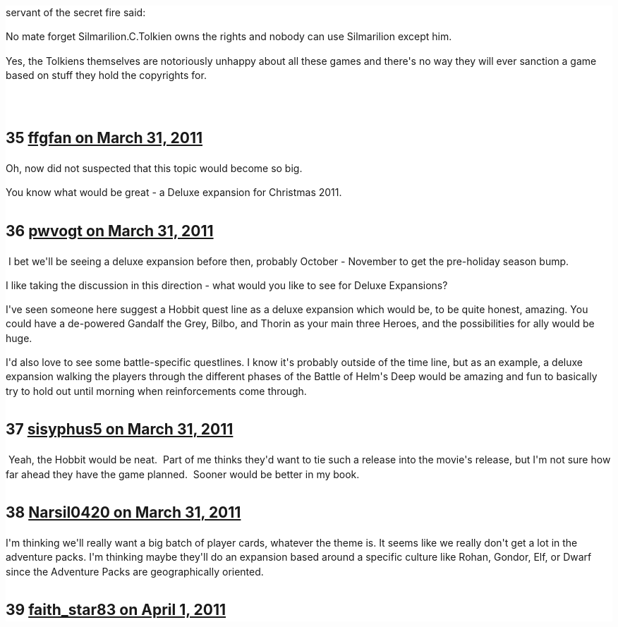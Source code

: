 servant of the secret fire said:

No mate forget Silmarilion.C.Tolkien owns the rights and nobody can use Silmarilion except him.



Yes, the Tolkiens themselves are notoriously unhappy about all these games and there's no way they will ever sanction a game based on stuff they hold the copyrights for.

 

## 35 [ffgfan on March 31, 2011](https://community.fantasyflightgames.com/topic/44476-wish-list/?do=findComment&comment=447003)

Oh, now did not suspected that this topic would become so big.

You know what would be great - a Deluxe expansion for Christmas 2011.

## 36 [pwvogt on March 31, 2011](https://community.fantasyflightgames.com/topic/44476-wish-list/?do=findComment&comment=447123)

 I bet we'll be seeing a deluxe expansion before then, probably October - November to get the pre-holiday season bump. 

I like taking the discussion in this direction - what would you like to see for Deluxe Expansions?

I've seen someone here suggest a Hobbit quest line as a deluxe expansion which would be, to be quite honest, amazing. You could have a de-powered Gandalf the Grey, Bilbo, and Thorin as your main three Heroes, and the possibilities for ally would be huge. 

I'd also love to see some battle-specific questlines. I know it's probably outside of the time line, but as an example, a deluxe expansion walking the players through the different phases of the Battle of Helm's Deep would be amazing and fun to basically try to hold out until morning when reinforcements come through.

## 37 [sisyphus5 on March 31, 2011](https://community.fantasyflightgames.com/topic/44476-wish-list/?do=findComment&comment=447126)

 Yeah, the Hobbit would be neat.  Part of me thinks they'd want to tie such a release into the movie's release, but I'm not sure how far ahead they have the game planned.  Sooner would be better in my book.

## 38 [Narsil0420 on March 31, 2011](https://community.fantasyflightgames.com/topic/44476-wish-list/?do=findComment&comment=447180)

I'm thinking we'll really want a big batch of player cards, whatever the theme is. It seems like we really don't get a lot in the adventure packs. I'm thinking maybe they'll do an expansion based around a specific culture like Rohan, Gondor, Elf, or Dwarf since the Adventure Packs are geographically oriented.

## 39 [faith_star83 on April 1, 2011](https://community.fantasyflightgames.com/topic/44476-wish-list/?do=findComment&comment=447236)
